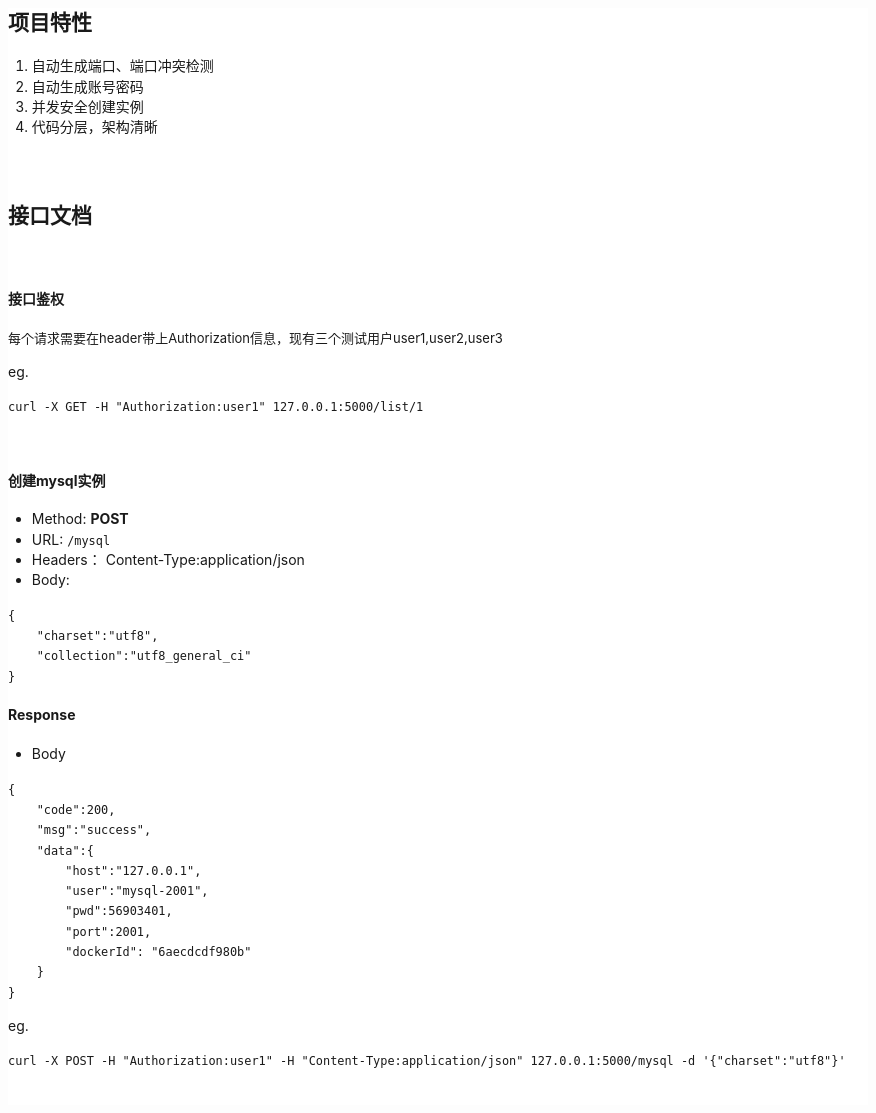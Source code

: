 ## 项目特性
1. 自动生成端口、端口冲突检测
2. 自动生成账号密码
3. 并发安全创建实例
4. 代码分层，架构清晰

<br>

## 接口文档

<br>

#### 接口鉴权
<font size=2>每个请求需要在header带上Authorization信息，现有三个测试用户user1,user2,user3</font>

eg.
```
curl -X GET -H "Authorization:user1" 127.0.0.1:5000/list/1
```
<br>

#### 创建mysql实例

- Method: **POST**
- URL: ```/mysql```
- Headers： Content-Type:application/json
- Body:
```
{
    "charset":"utf8",
    "collection":"utf8_general_ci"
}
```

#### Response
- Body
```
{
    "code":200,
    "msg":"success",
    "data":{
        "host":"127.0.0.1",
        "user":"mysql-2001",
        "pwd":56903401,
        "port":2001,
        "dockerId": "6aecdcdf980b"
    }
}
```
eg.

```
curl -X POST -H "Authorization:user1" -H "Content-Type:application/json" 127.0.0.1:5000/mysql -d '{"charset":"utf8"}'
```
<br>
